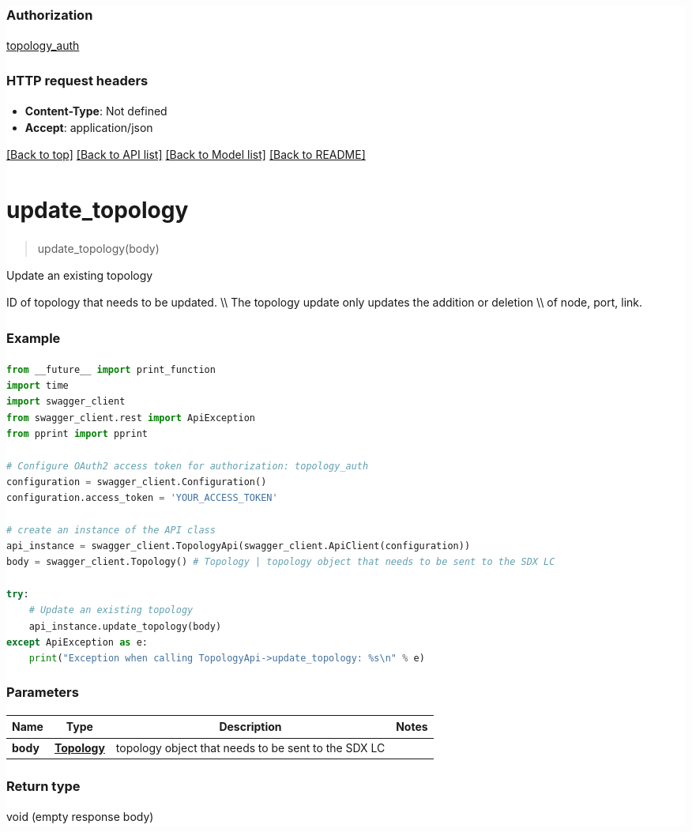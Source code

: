 ### Authorization

[topology_auth](../README.md#topology_auth)

### HTTP request headers

 - **Content-Type**: Not defined
 - **Accept**: application/json

[[Back to top]](#) [[Back to API list]](../README.md#documentation-for-api-endpoints) [[Back to Model list]](../README.md#documentation-for-models) [[Back to README]](../README.md)

# **update_topology**
> update_topology(body)

Update an existing topology

ID of topology that needs to be updated. \\\\ The topology update only updates the addition or deletion \\\\ of node, port, link.

### Example
```python
from __future__ import print_function
import time
import swagger_client
from swagger_client.rest import ApiException
from pprint import pprint

# Configure OAuth2 access token for authorization: topology_auth
configuration = swagger_client.Configuration()
configuration.access_token = 'YOUR_ACCESS_TOKEN'

# create an instance of the API class
api_instance = swagger_client.TopologyApi(swagger_client.ApiClient(configuration))
body = swagger_client.Topology() # Topology | topology object that needs to be sent to the SDX LC

try:
    # Update an existing topology
    api_instance.update_topology(body)
except ApiException as e:
    print("Exception when calling TopologyApi->update_topology: %s\n" % e)
```

### Parameters

Name | Type | Description  | Notes
------------- | ------------- | ------------- | -------------
 **body** | [**Topology**](Topology.md)| topology object that needs to be sent to the SDX LC | 

### Return type

void (empty response body)
